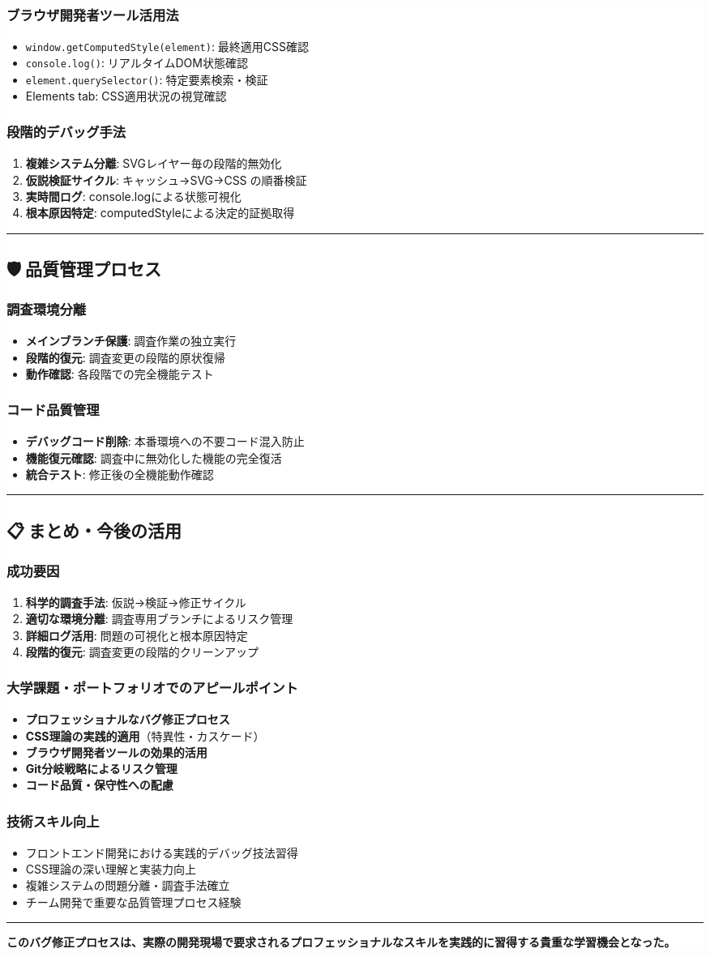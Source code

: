 ### **ブラウザ開発者ツール活用法**
- `window.getComputedStyle(element)`: 最終適用CSS確認
- `console.log()`: リアルタイムDOM状態確認
- `element.querySelector()`: 特定要素検索・検証
- Elements tab: CSS適用状況の視覚確認

### **段階的デバッグ手法**
1. **複雑システム分離**: SVGレイヤー毎の段階的無効化
2. **仮説検証サイクル**: キャッシュ→SVG→CSS の順番検証
3. **実時間ログ**: console.logによる状態可視化
4. **根本原因特定**: computedStyleによる決定的証拠取得

---

## 🛡️ **品質管理プロセス**

### **調査環境分離**
- **メインブランチ保護**: 調査作業の独立実行
- **段階的復元**: 調査変更の段階的原状復帰
- **動作確認**: 各段階での完全機能テスト

### **コード品質管理**
- **デバッグコード削除**: 本番環境への不要コード混入防止
- **機能復元確認**: 調査中に無効化した機能の完全復活
- **統合テスト**: 修正後の全機能動作確認

---

## 📋 **まとめ・今後の活用**

### **成功要因**
1. **科学的調査手法**: 仮説→検証→修正サイクル
2. **適切な環境分離**: 調査専用ブランチによるリスク管理
3. **詳細ログ活用**: 問題の可視化と根本原因特定
4. **段階的復元**: 調査変更の段階的クリーンアップ

### **大学課題・ポートフォリオでのアピールポイント**
- **プロフェッショナルなバグ修正プロセス**
- **CSS理論の実践的適用**（特異性・カスケード）
- **ブラウザ開発者ツールの効果的活用**
- **Git分岐戦略によるリスク管理**
- **コード品質・保守性への配慮**

### **技術スキル向上**
- フロントエンド開発における実践的デバッグ技法習得
- CSS理論の深い理解と実装力向上
- 複雑システムの問題分離・調査手法確立
- チーム開発で重要な品質管理プロセス経験

---

**このバグ修正プロセスは、実際の開発現場で要求されるプロフェッショナルなスキルを実践的に習得する貴重な学習機会となった。**